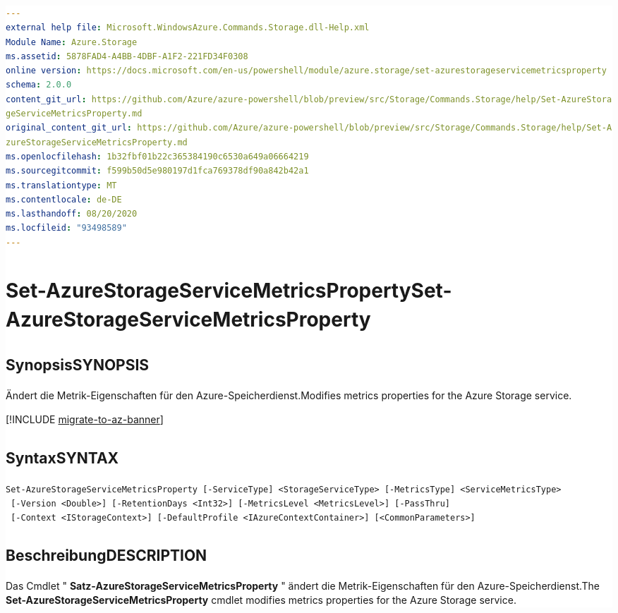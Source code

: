 ```yaml
---
external help file: Microsoft.WindowsAzure.Commands.Storage.dll-Help.xml
Module Name: Azure.Storage
ms.assetid: 5878FAD4-A4BB-4DBF-A1F2-221FD34F0308
online version: https://docs.microsoft.com/en-us/powershell/module/azure.storage/set-azurestorageservicemetricsproperty
schema: 2.0.0
content_git_url: https://github.com/Azure/azure-powershell/blob/preview/src/Storage/Commands.Storage/help/Set-AzureStorageServiceMetricsProperty.md
original_content_git_url: https://github.com/Azure/azure-powershell/blob/preview/src/Storage/Commands.Storage/help/Set-AzureStorageServiceMetricsProperty.md
ms.openlocfilehash: 1b32fbf01b22c365384190c6530a649a06664219
ms.sourcegitcommit: f599b50d5e980197d1fca769378df90a842b42a1
ms.translationtype: MT
ms.contentlocale: de-DE
ms.lasthandoff: 08/20/2020
ms.locfileid: "93498589"
---
```

# <span data-ttu-id="c9b00-101">Set-AzureStorageServiceMetricsProperty</span><span class="sxs-lookup"><span data-stu-id="c9b00-101">Set-AzureStorageServiceMetricsProperty</span></span>

## <span data-ttu-id="c9b00-102">Synopsis</span><span class="sxs-lookup"><span data-stu-id="c9b00-102">SYNOPSIS</span></span>
<span data-ttu-id="c9b00-103">Ändert die Metrik-Eigenschaften für den Azure-Speicherdienst.</span><span class="sxs-lookup"><span data-stu-id="c9b00-103">Modifies metrics properties for the Azure Storage service.</span></span>

[!INCLUDE [migrate-to-az-banner](../../includes/migrate-to-az-banner.md)]

## <span data-ttu-id="c9b00-104">Syntax</span><span class="sxs-lookup"><span data-stu-id="c9b00-104">SYNTAX</span></span>

```
Set-AzureStorageServiceMetricsProperty [-ServiceType] <StorageServiceType> [-MetricsType] <ServiceMetricsType>
 [-Version <Double>] [-RetentionDays <Int32>] [-MetricsLevel <MetricsLevel>] [-PassThru]
 [-Context <IStorageContext>] [-DefaultProfile <IAzureContextContainer>] [<CommonParameters>]
```

## <span data-ttu-id="c9b00-105">Beschreibung</span><span class="sxs-lookup"><span data-stu-id="c9b00-105">DESCRIPTION</span></span>
<span data-ttu-id="c9b00-106">Das Cmdlet " **Satz-AzureStorageServiceMetricsProperty** " ändert die Metrik-Eigenschaften für den Azure-Speicherdienst.</span><span class="sxs-lookup"><span data-stu-id="c9b00-106">The **Set-AzureStorageServiceMetricsProperty** cmdlet modifies metrics properties for the Azure Storage service.</span></span>
